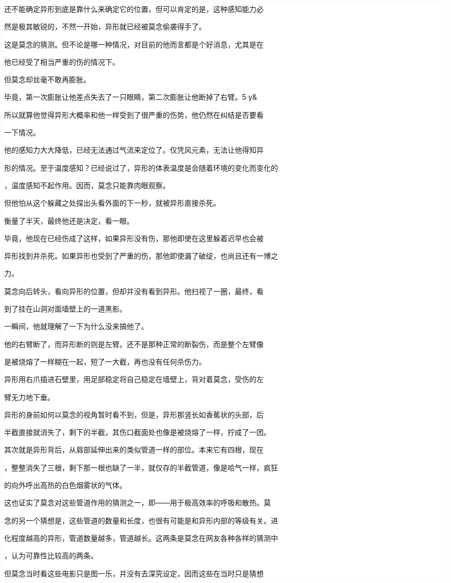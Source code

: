 还不能确定异形到底是靠什么来确定它的位置，但可以肯定的是，这种感知能力必

然是极其敏锐的，不然一开始，异形就已经被莫念偷袭得手了。

这是莫念的猜测。但不论是哪一种情况，对目前的他而言都是个好消息，尤其是在

他已经受了相当严重的伤的情况下。

但莫念却丝毫不敢再膨胀。

毕竟，第一次膨胀让他差点失去了一只眼睛，第二次膨胀让他断掉了右臂。5 y&

所以就算他觉得异形大概率和他一样受到了很严重的伤势，他仍然在纠结是否要看

一下情况。

他的感知力大大降低，已经无法通过气流来定位了。仅凭风元素，无法让他得知异

形的情况。至于温度感知？已经说过了，异形的体表温度是会随着环境的变化而变化的

，温度感知不起作用。因而，莫念只能靠肉眼观察。

但他怕从这个躲藏之处探出头看外面的下一秒，就被异形直接杀死。

衡量了半天，最终他还是决定，看一眼。

毕竟，他现在已经伤成了这样，如果异形没有伤，那他即使在这里躲着迟早也会被

异形找到并杀死。如果异形也受到了严重的伤，那他即使漏了破绽，也尚且还有一博之

力。

莫念向后转头，看向异形的位置，但却并没有看到异形。他扫视了一圈，最终，看

到了挂在山洞对面墙壁上的一道黑影。

一瞬间，他就理解了一下为什么没来搞他了。

他的右臂断了，而异形断的则是左臂。还不是那种正常的断裂伤，而是整个左臂像

是被烧熔了一样糊在一起，短了一大截，再也没有任何杀伤力。

异形用右爪插进石壁里，用足部稳定将自己稳定在墙壁上，背对着莫念，受伤的左

臂无力地下垂。

异形的身前如何以莫念的视角暂时看不到，但是，异形那竖长如香蕉状的头部，后

半截直接就消失了，剩下的半截，其伤口截面处也像是被烧熔了一样，拧成了一团。

其次就是异形背后，从肩部延伸出来的类似管道一样的部位。本来它有四根，现在

，整整消失了三根，剩下那一根也缺了一半，就仅存的半截管道，像是哈气一样，疯狂

的向外呼出高热的白色烟雾状的气体。

这也证实了莫念对这些管道作用的猜测之一，即——用于极高效率的呼吸和散热。莫

念的另一个猜想是，这些管道的数量和长度，也很有可能是和异形内部的等级有关。进

化程度越高的异形，管道数量越多，管道越长。这两条是莫念在网友各种各样的猜测中

，认为可靠性比较高的两条。

但莫念当时看这些电影只是图一乐，并没有去深究设定，因而这些在当时只是猜想
